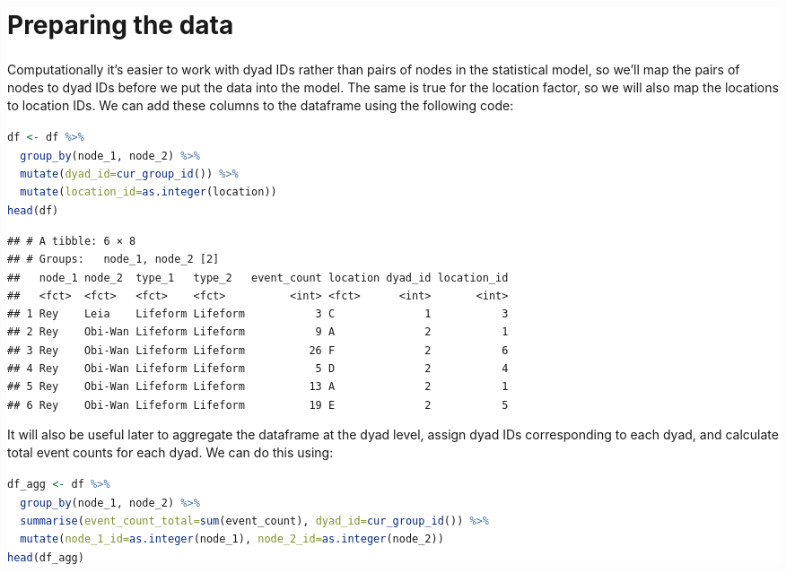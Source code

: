 # Preparing the data

Computationally it’s easier to work with dyad IDs rather than pairs of
nodes in the statistical model, so we’ll map the pairs of nodes to dyad
IDs before we put the data into the model. The same is true for the
location factor, so we will also map the locations to location IDs. We
can add these columns to the dataframe using the following code:

``` r
df <- df %>%
  group_by(node_1, node_2) %>%
  mutate(dyad_id=cur_group_id()) %>%
  mutate(location_id=as.integer(location))
head(df)
```

    ## # A tibble: 6 × 8
    ## # Groups:   node_1, node_2 [2]
    ##   node_1 node_2  type_1   type_2   event_count location dyad_id location_id
    ##   <fct>  <fct>   <fct>    <fct>          <int> <fct>      <int>       <int>
    ## 1 Rey    Leia    Lifeform Lifeform           3 C              1           3
    ## 2 Rey    Obi-Wan Lifeform Lifeform           9 A              2           1
    ## 3 Rey    Obi-Wan Lifeform Lifeform          26 F              2           6
    ## 4 Rey    Obi-Wan Lifeform Lifeform           5 D              2           4
    ## 5 Rey    Obi-Wan Lifeform Lifeform          13 A              2           1
    ## 6 Rey    Obi-Wan Lifeform Lifeform          19 E              2           5

It will also be useful later to aggregate the dataframe at the dyad
level, assign dyad IDs corresponding to each dyad, and calculate total
event counts for each dyad. We can do this using:

``` r
df_agg <- df %>%
  group_by(node_1, node_2) %>%
  summarise(event_count_total=sum(event_count), dyad_id=cur_group_id()) %>%
  mutate(node_1_id=as.integer(node_1), node_2_id=as.integer(node_2))
head(df_agg)
```

